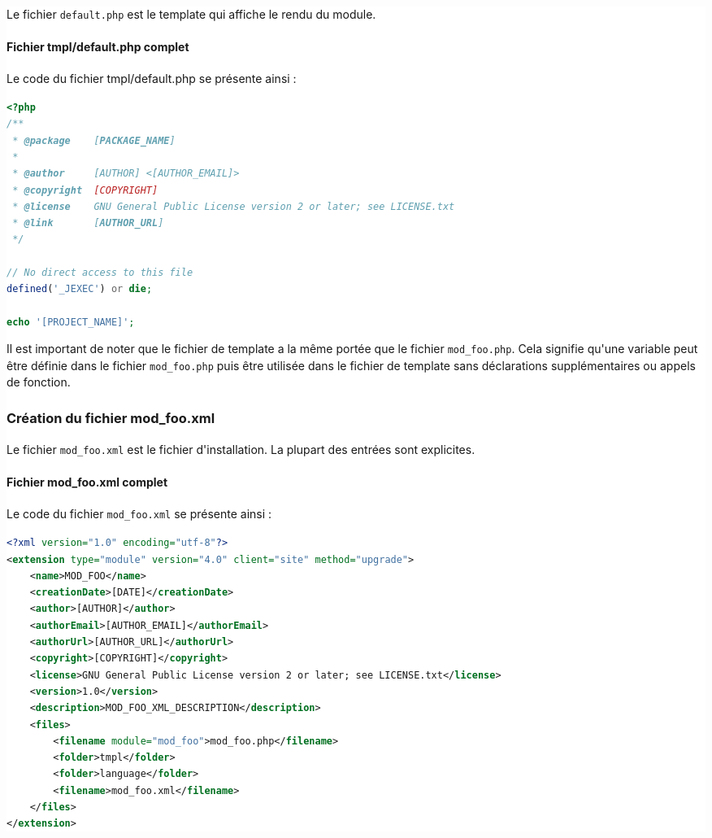 Le fichier `default.php` est le template qui affiche le rendu du module.

#### Fichier tmpl/default.php complet

Le code du fichier tmpl/default.php se présente ainsi :

```php
<?php
/**
 * @package    [PACKAGE_NAME]
 *
 * @author     [AUTHOR] <[AUTHOR_EMAIL]>
 * @copyright  [COPYRIGHT]
 * @license    GNU General Public License version 2 or later; see LICENSE.txt
 * @link       [AUTHOR_URL]
 */

// No direct access to this file
defined('_JEXEC') or die;

echo '[PROJECT_NAME]';
```

Il est important de noter que le fichier de template a la même portée
que le fichier `mod_foo.php`. Cela signifie qu'une variable peut être
définie dans le fichier `mod_foo.php` puis être utilisée dans le fichier
de template sans déclarations supplémentaires ou appels de fonction.

### Création du fichier mod_foo.xml

Le fichier `mod_foo.xml` est le fichier d'installation. La plupart des
entrées sont explicites.

#### Fichier mod_foo.xml complet

Le code du fichier `mod_foo.xml` se présente ainsi :

```xml
<?xml version="1.0" encoding="utf-8"?>
<extension type="module" version="4.0" client="site" method="upgrade">
    <name>MOD_FOO</name>
    <creationDate>[DATE]</creationDate>
    <author>[AUTHOR]</author>
    <authorEmail>[AUTHOR_EMAIL]</authorEmail>
    <authorUrl>[AUTHOR_URL]</authorUrl>
    <copyright>[COPYRIGHT]</copyright>
    <license>GNU General Public License version 2 or later; see LICENSE.txt</license>
    <version>1.0</version>
    <description>MOD_FOO_XML_DESCRIPTION</description>
    <files>
        <filename module="mod_foo">mod_foo.php</filename>
        <folder>tmpl</folder>
        <folder>language</folder>
        <filename>mod_foo.xml</filename>
    </files>
</extension>
```
